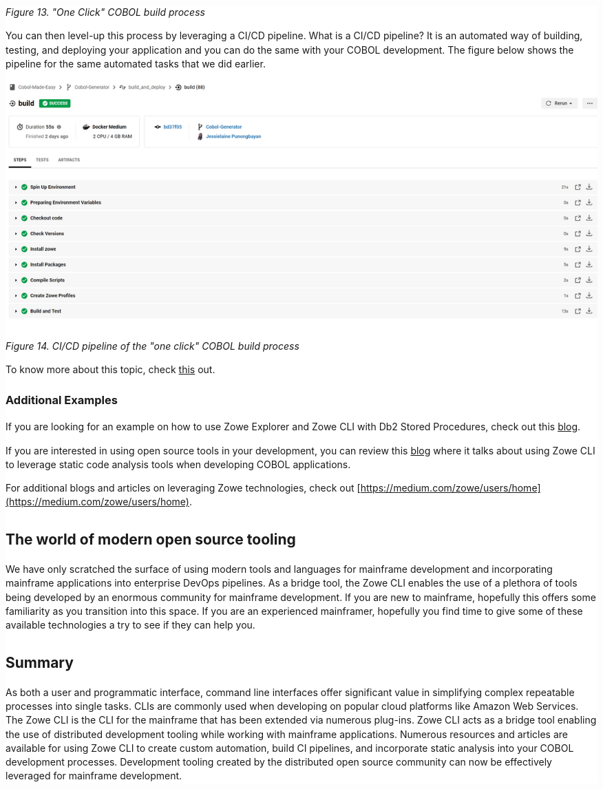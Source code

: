 *Figure 13. "One Click" COBOL build process*

You can then level-up this process by leveraging a CI/CD pipeline. What is a CI/CD pipeline? It is an automated way of building, testing, and deploying your application and you can do the same with your COBOL development. The figure below shows the pipeline for the same automated tasks that we did earlier.

![](Images/CircleCI-pipeline.png)

*Figure 14. CI/CD pipeline of the "one click" COBOL build process*

To know more about this topic, check [this](https://medium.com/@jessielaine.punongbayan/how-i-used-typescript-to-generate-my-cobol-programs-a2a180209148) out.

### Additional Examples
If you are looking for an example on how to use Zowe Explorer and Zowe CLI with Db2 Stored Procedures, check out this [blog](https://www.idug.org/p/bl/et/blogid=278&blogaid=1007?es_id=c5a317e73e).

If you are interested in using open source tools in your development, you can review this [blog](https://medium.com/zowe/how-to-write-cleaner-and-safer-z-os-code-with-zowe-cli-and-sonarqube-6afb283348f9) where it talks about using Zowe CLI to leverage static code analysis tools when developing COBOL applications.

For additional blogs and articles on leveraging Zowe technologies, check out [https://medium.com/zowe/users/home](https://medium.com/zowe/users/home).

## The world of modern open source tooling
We have only scratched the surface of using modern tools and languages for mainframe development and incorporating mainframe applications into enterprise DevOps pipelines. As a bridge tool, the Zowe CLI enables the use of a plethora of tools being developed by an enormous community for mainframe development. If you are new to mainframe, hopefully this offers some familiarity as you transition into this space. If you are an experienced mainframer, hopefully you find time to give some of these available technologies a try to see if they can help you.

## Summary
As both a user and programmatic interface, command line interfaces offer significant value in simplifying complex repeatable processes into single tasks. CLIs are commonly used when developing on popular cloud platforms like Amazon Web Services. The Zowe CLI is the CLI for the mainframe that has been extended via numerous plug-ins. Zowe CLI acts as a bridge tool enabling the use of distributed development tooling while working with mainframe applications. Numerous resources and articles are available for using Zowe CLI to create custom automation, build CI pipelines, and incorporate static analysis into your COBOL development processes. Development tooling created by the distributed open source community can now be effectively leveraged for mainframe development.
